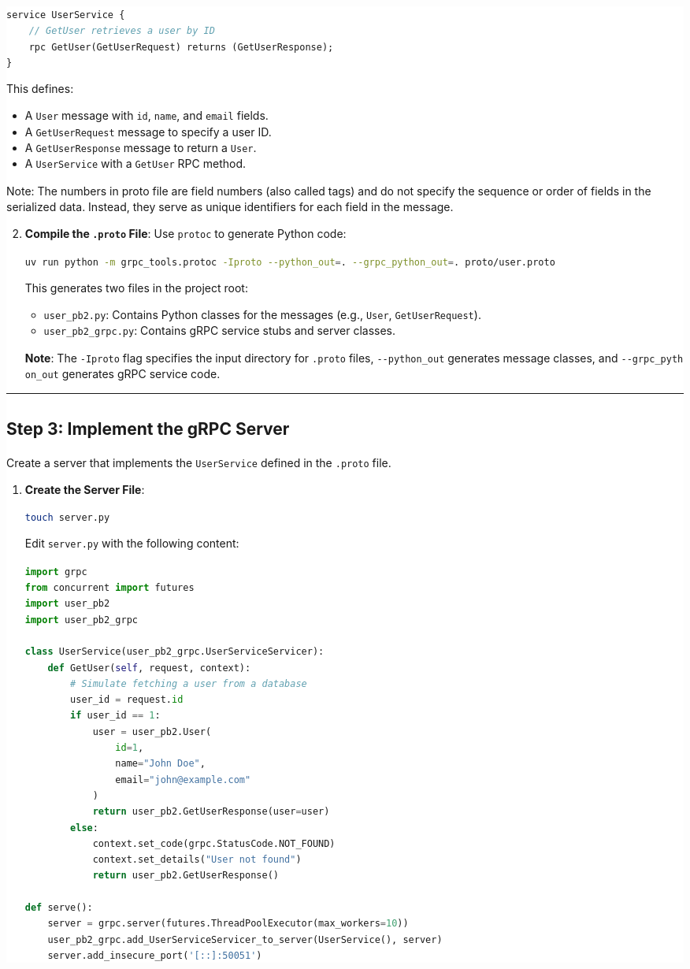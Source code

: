    ```proto
   service UserService {
       // GetUser retrieves a user by ID
       rpc GetUser(GetUserRequest) returns (GetUserResponse);
   }
   ```

   This defines:
   - A `User` message with `id`, `name`, and `email` fields.
   - A `GetUserRequest` message to specify a user ID.
   - A `GetUserResponse` message to return a `User`.
   - A `UserService` with a `GetUser` RPC method.

Note: The numbers in proto file are field numbers (also called tags) and do not specify the sequence or order of fields in the serialized data. Instead, they serve as unique identifiers for each field in the message.

2. **Compile the `.proto` File**:
   Use `protoc` to generate Python code:
   ```bash
   uv run python -m grpc_tools.protoc -Iproto --python_out=. --grpc_python_out=. proto/user.proto
   ```

   This generates two files in the project root:
   - `user_pb2.py`: Contains Python classes for the messages (e.g., `User`, `GetUserRequest`).
   - `user_pb2_grpc.py`: Contains gRPC service stubs and server classes.

   **Note**: The `-Iproto` flag specifies the input directory for `.proto` files, `--python_out` generates message classes, and `--grpc_python_out` generates gRPC service code.

---

## Step 3: Implement the gRPC Server

Create a server that implements the `UserService` defined in the `.proto` file.

1. **Create the Server File**:
   ```bash
   touch server.py
   ```

   Edit `server.py` with the following content:

   ```python
   import grpc
   from concurrent import futures
   import user_pb2
   import user_pb2_grpc

   class UserService(user_pb2_grpc.UserServiceServicer):
       def GetUser(self, request, context):
           # Simulate fetching a user from a database
           user_id = request.id
           if user_id == 1:
               user = user_pb2.User(
                   id=1,
                   name="John Doe",
                   email="john@example.com"
               )
               return user_pb2.GetUserResponse(user=user)
           else:
               context.set_code(grpc.StatusCode.NOT_FOUND)
               context.set_details("User not found")
               return user_pb2.GetUserResponse()

   def serve():
       server = grpc.server(futures.ThreadPoolExecutor(max_workers=10))
       user_pb2_grpc.add_UserServiceServicer_to_server(UserService(), server)
       server.add_insecure_port('[::]:50051')
   ```